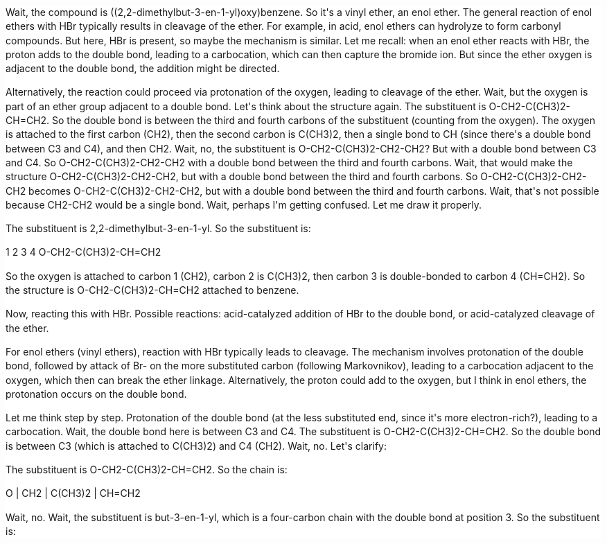 Wait, the compound is ((2,2-dimethylbut-3-en-1-yl)oxy)benzene. So it's a vinyl ether, an enol ether. The general reaction of enol ethers with HBr typically results in cleavage of the ether. For example, in acid, enol ethers can hydrolyze to form carbonyl compounds. But here, HBr is present, so maybe the mechanism is similar. Let me recall: when an enol ether reacts with HBr, the proton adds to the double bond, leading to a carbocation, which can then capture the bromide ion. But since the ether oxygen is adjacent to the double bond, the addition might be directed.

Alternatively, the reaction could proceed via protonation of the oxygen, leading to cleavage of the ether. Wait, but the oxygen is part of an ether group adjacent to a double bond. Let's think about the structure again. The substituent is O-CH2-C(CH3)2-CH=CH2. So the double bond is between the third and fourth carbons of the substituent (counting from the oxygen). The oxygen is attached to the first carbon (CH2), then the second carbon is C(CH3)2, then a single bond to CH (since there's a double bond between C3 and C4), and then CH2. Wait, no, the substituent is O-CH2-C(CH3)2-CH2-CH2? But with a double bond between C3 and C4. So O-CH2-C(CH3)2-CH2-CH2 with a double bond between the third and fourth carbons. Wait, that would make the structure O-CH2-C(CH3)2-CH2-CH2, but with a double bond between the third and fourth carbons. So O-CH2-C(CH3)2-CH2-CH2 becomes O-CH2-C(CH3)2-CH2-CH2, but with a double bond between the third and fourth carbons. Wait, that's not possible because CH2-CH2 would be a single bond. Wait, perhaps I'm getting confused. Let me draw it properly.

The substituent is 2,2-dimethylbut-3-en-1-yl. So the substituent is:

1   2          3       4
O-CH2-C(CH3)2-CH=CH2

So the oxygen is attached to carbon 1 (CH2), carbon 2 is C(CH3)2, then carbon 3 is double-bonded to carbon 4 (CH=CH2). So the structure is O-CH2-C(CH3)2-CH=CH2 attached to benzene.

Now, reacting this with HBr. Possible reactions: acid-catalyzed addition of HBr to the double bond, or acid-catalyzed cleavage of the ether.

For enol ethers (vinyl ethers), reaction with HBr typically leads to cleavage. The mechanism involves protonation of the double bond, followed by attack of Br- on the more substituted carbon (following Markovnikov), leading to a carbocation adjacent to the oxygen, which then can break the ether linkage. Alternatively, the proton could add to the oxygen, but I think in enol ethers, the protonation occurs on the double bond.

Let me think step by step. Protonation of the double bond (at the less substituted end, since it's more electron-rich?), leading to a carbocation. Wait, the double bond here is between C3 and C4. The substituent is O-CH2-C(CH3)2-CH=CH2. So the double bond is between C3 (which is attached to C(CH3)2) and C4 (CH2). Wait, no. Let's clarify:

The substituent is O-CH2-C(CH3)2-CH=CH2. So the chain is:

O
|
CH2
|
C(CH3)2
|
CH=CH2

Wait, no. Wait, the substituent is but-3-en-1-yl, which is a four-carbon chain with the double bond at position 3. So the substituent is:
